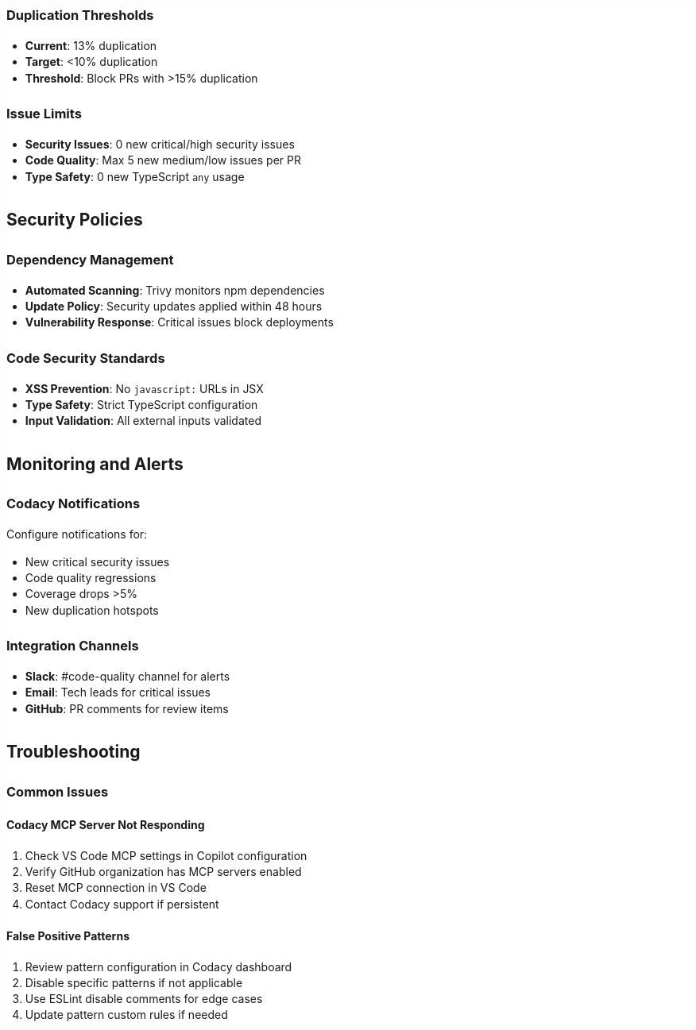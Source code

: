 ### Duplication Thresholds
- **Current**: 13% duplication
- **Target**: <10% duplication
- **Threshold**: Block PRs with >15% duplication

### Issue Limits
- **Security Issues**: 0 new critical/high security issues
- **Code Quality**: Max 5 new medium/low issues per PR
- **Type Safety**: 0 new TypeScript `any` usage

## Security Policies

### Dependency Management
- **Automated Scanning**: Trivy monitors npm dependencies
- **Update Policy**: Security updates applied within 48 hours
- **Vulnerability Response**: Critical issues block deployments

### Code Security Standards
- **XSS Prevention**: No `javascript:` URLs in JSX
- **Type Safety**: Strict TypeScript configuration
- **Input Validation**: All external inputs validated

## Monitoring and Alerts

### Codacy Notifications
Configure notifications for:
- New critical security issues
- Code quality regressions
- Coverage drops >5%
- New duplication hotspots

### Integration Channels
- **Slack**: #code-quality channel for alerts
- **Email**: Tech leads for critical issues
- **GitHub**: PR comments for review items

## Troubleshooting

### Common Issues

#### Codacy MCP Server Not Responding
1. Check VS Code MCP settings in Copilot configuration
2. Verify GitHub organization has MCP servers enabled
3. Reset MCP connection in VS Code
4. Contact Codacy support if persistent

#### False Positive Patterns
1. Review pattern configuration in Codacy dashboard
2. Disable specific patterns if not applicable
3. Use ESLint disable comments for edge cases
4. Update pattern custom rules if needed
